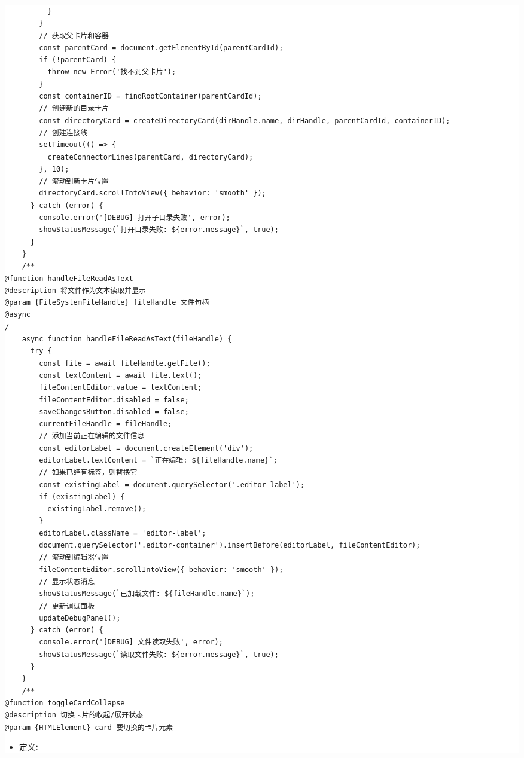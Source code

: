 ```
          }
        }
        // 获取父卡片和容器
        const parentCard = document.getElementById(parentCardId);
        if (!parentCard) {
          throw new Error('找不到父卡片');
        }
        const containerID = findRootContainer(parentCardId);
        // 创建新的目录卡片
        const directoryCard = createDirectoryCard(dirHandle.name, dirHandle, parentCardId, containerID);
        // 创建连接线
        setTimeout(() => {
          createConnectorLines(parentCard, directoryCard);
        }, 10);
        // 滚动到新卡片位置
        directoryCard.scrollIntoView({ behavior: 'smooth' });
      } catch (error) {
        console.error('[DEBUG] 打开子目录失败', error);
        showStatusMessage(`打开目录失败: ${error.message}`, true);
      }
    }
    /**
@function handleFileReadAsText
@description 将文件作为文本读取并显示
@param {FileSystemFileHandle} fileHandle 文件句柄
@async
/
    async function handleFileReadAsText(fileHandle) {
      try {
        const file = await fileHandle.getFile();
        const textContent = await file.text();
        fileContentEditor.value = textContent;
        fileContentEditor.disabled = false;
        saveChangesButton.disabled = false;
        currentFileHandle = fileHandle;
        // 添加当前正在编辑的文件信息
        const editorLabel = document.createElement('div');
        editorLabel.textContent = `正在编辑: ${fileHandle.name}`;
        // 如果已经有标签，则替换它
        const existingLabel = document.querySelector('.editor-label');
        if (existingLabel) {
          existingLabel.remove();
        }
        editorLabel.className = 'editor-label';
        document.querySelector('.editor-container').insertBefore(editorLabel, fileContentEditor);
        // 滚动到编辑器位置
        fileContentEditor.scrollIntoView({ behavior: 'smooth' });
        // 显示状态消息
        showStatusMessage(`已加载文件: ${fileHandle.name}`);
        // 更新调试面板
        updateDebugPanel();
      } catch (error) {
        console.error('[DEBUG] 文件读取失败', error);
        showStatusMessage(`读取文件失败: ${error.message}`, true);
      }
    }
    /**
@function toggleCardCollapse
@description 切换卡片的收起/展开状态
@param {HTMLElement} card 要切换的卡片元素
```
- 定义: